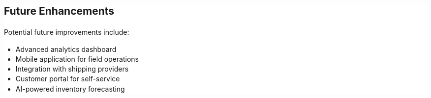 ## Future Enhancements

Potential future improvements include:
- Advanced analytics dashboard
- Mobile application for field operations
- Integration with shipping providers
- Customer portal for self-service
- AI-powered inventory forecasting
